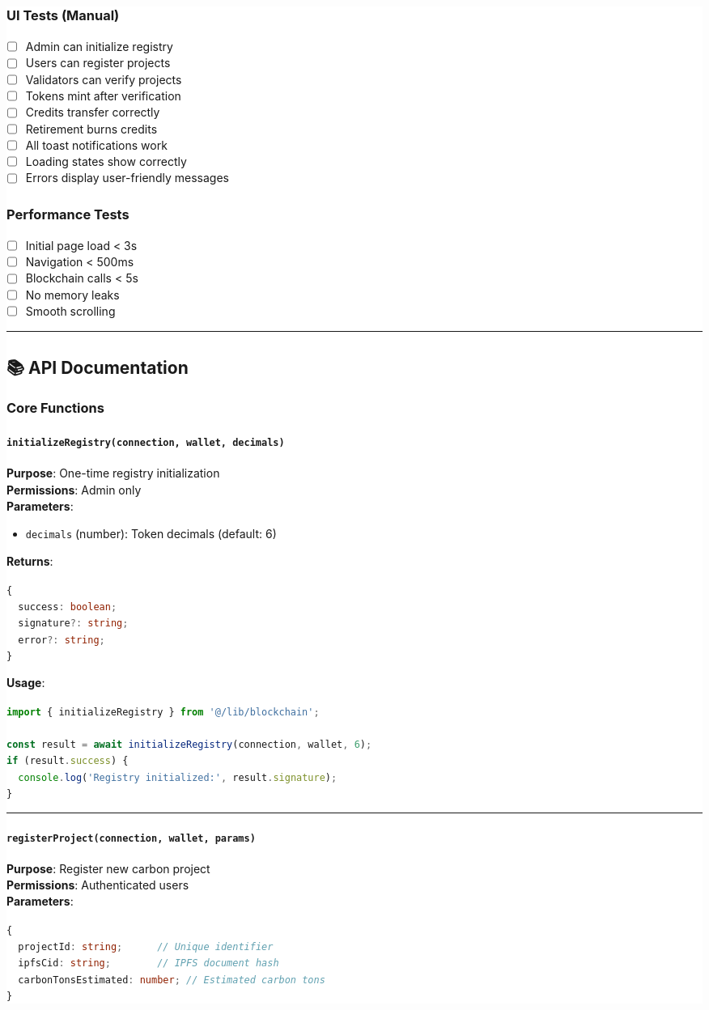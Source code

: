 ### UI Tests (Manual)
- [ ] Admin can initialize registry
- [ ] Users can register projects
- [ ] Validators can verify projects
- [ ] Tokens mint after verification
- [ ] Credits transfer correctly
- [ ] Retirement burns credits
- [ ] All toast notifications work
- [ ] Loading states show correctly
- [ ] Errors display user-friendly messages

### Performance Tests
- [ ] Initial page load < 3s
- [ ] Navigation < 500ms
- [ ] Blockchain calls < 5s
- [ ] No memory leaks
- [ ] Smooth scrolling

---

## 📚 API Documentation

### Core Functions

#### `initializeRegistry(connection, wallet, decimals)`
**Purpose**: One-time registry initialization  
**Permissions**: Admin only  
**Parameters**:
- `decimals` (number): Token decimals (default: 6)

**Returns**:
```typescript
{
  success: boolean;
  signature?: string;
  error?: string;
}
```

**Usage**:
```typescript
import { initializeRegistry } from '@/lib/blockchain';

const result = await initializeRegistry(connection, wallet, 6);
if (result.success) {
  console.log('Registry initialized:', result.signature);
}
```

---

#### `registerProject(connection, wallet, params)`
**Purpose**: Register new carbon project  
**Permissions**: Authenticated users  
**Parameters**:
```typescript
{
  projectId: string;      // Unique identifier
  ipfsCid: string;        // IPFS document hash
  carbonTonsEstimated: number; // Estimated carbon tons
}
```
